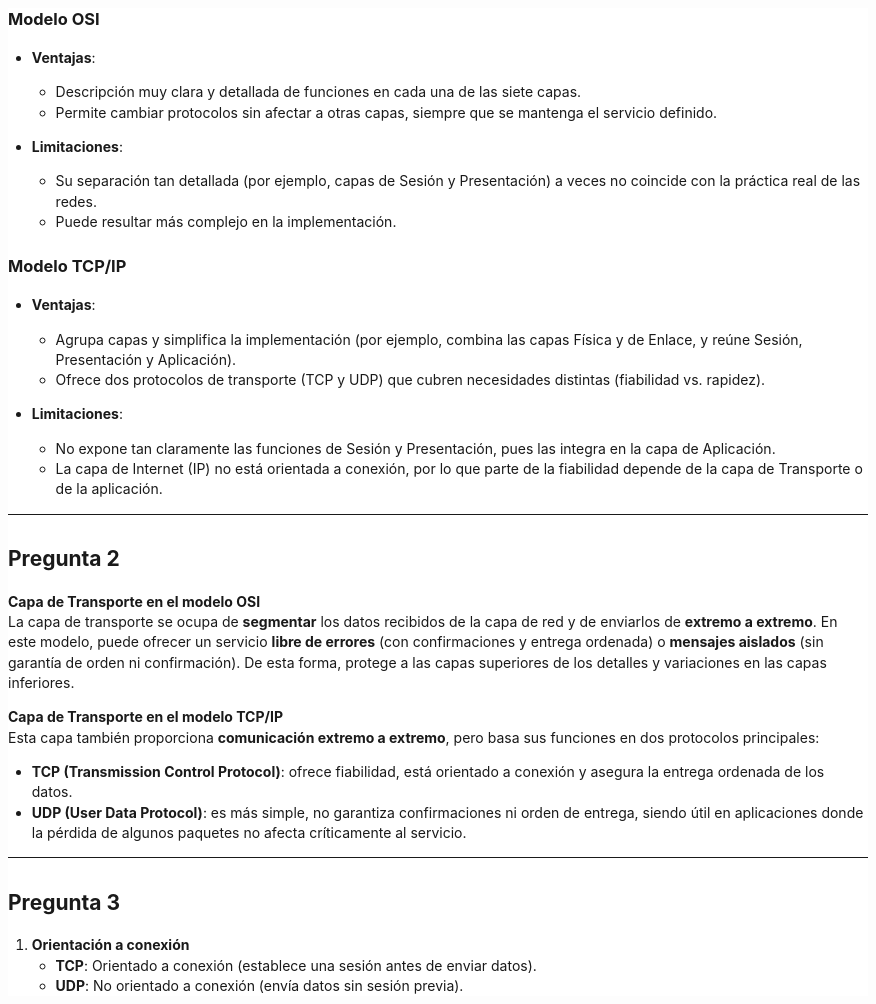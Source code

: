 ### Modelo OSI

- **Ventajas**:  
  - Descripción muy clara y detallada de funciones en cada una de las siete capas.  
  - Permite cambiar protocolos sin afectar a otras capas, siempre que se mantenga el servicio definido.

- **Limitaciones**:  
  - Su separación tan detallada (por ejemplo, capas de Sesión y Presentación) a veces no coincide con la práctica real de las redes.  
  - Puede resultar más complejo en la implementación.

### Modelo TCP/IP

- **Ventajas**:  
  - Agrupa capas y simplifica la implementación (por ejemplo, combina las capas Física y de Enlace, y reúne Sesión, Presentación y Aplicación).  
  - Ofrece dos protocolos de transporte (TCP y UDP) que cubren necesidades distintas (fiabilidad vs. rapidez).

- **Limitaciones**:  
  - No expone tan claramente las funciones de Sesión y Presentación, pues las integra en la capa de Aplicación.  
  - La capa de Internet (IP) no está orientada a conexión, por lo que parte de la fiabilidad depende de la capa de Transporte o de la aplicación.

---

## Pregunta 2

**Capa de Transporte en el modelo OSI**  
La capa de transporte se ocupa de **segmentar** los datos recibidos de la capa de red y de enviarlos de **extremo a extremo**. En este modelo, puede ofrecer un servicio **libre de errores** (con confirmaciones y entrega ordenada) o **mensajes aislados** (sin garantía de orden ni confirmación). De esta forma, protege a las capas superiores de los detalles y variaciones en las capas inferiores.

**Capa de Transporte en el modelo TCP/IP**  
Esta capa también proporciona **comunicación extremo a extremo**, pero basa sus funciones en dos protocolos principales:

- **TCP (Transmission Control Protocol)**: ofrece fiabilidad, está orientado a conexión y asegura la entrega ordenada de los datos.  
- **UDP (User Data Protocol)**: es más simple, no garantiza confirmaciones ni orden de entrega, siendo útil en aplicaciones donde la pérdida de algunos paquetes no afecta críticamente al servicio.

---

## Pregunta 3

1. **Orientación a conexión**  
   - **TCP**: Orientado a conexión (establece una sesión antes de enviar datos).  
   - **UDP**: No orientado a conexión (envía datos sin sesión previa).

